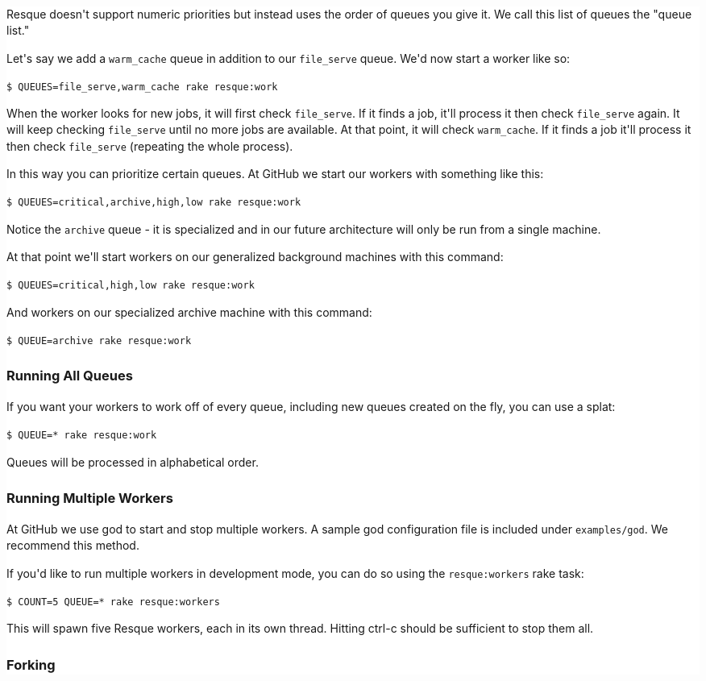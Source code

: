 Resque doesn't support numeric priorities but instead uses the order
of queues you give it. We call this list of queues the "queue list."

Let's say we add a `warm_cache` queue in addition to our `file_serve`
queue. We'd now start a worker like so:

    $ QUEUES=file_serve,warm_cache rake resque:work

When the worker looks for new jobs, it will first check
`file_serve`. If it finds a job, it'll process it then check
`file_serve` again. It will keep checking `file_serve` until no more
jobs are available. At that point, it will check `warm_cache`. If it
finds a job it'll process it then check `file_serve` (repeating the
whole process).

In this way you can prioritize certain queues. At GitHub we start our
workers with something like this:

    $ QUEUES=critical,archive,high,low rake resque:work

Notice the `archive` queue - it is specialized and in our future
architecture will only be run from a single machine.

At that point we'll start workers on our generalized background
machines with this command:

    $ QUEUES=critical,high,low rake resque:work

And workers on our specialized archive machine with this command:

    $ QUEUE=archive rake resque:work


### Running All Queues

If you want your workers to work off of every queue, including new
queues created on the fly, you can use a splat:

    $ QUEUE=* rake resque:work

Queues will be processed in alphabetical order.


### Running Multiple Workers

At GitHub we use god to start and stop multiple workers. A sample god
configuration file is included under `examples/god`. We recommend this
method.

If you'd like to run multiple workers in development mode, you can do
so using the `resque:workers` rake task:

    $ COUNT=5 QUEUE=* rake resque:workers

This will spawn five Resque workers, each in its own thread. Hitting
ctrl-c should be sufficient to stop them all.


### Forking
